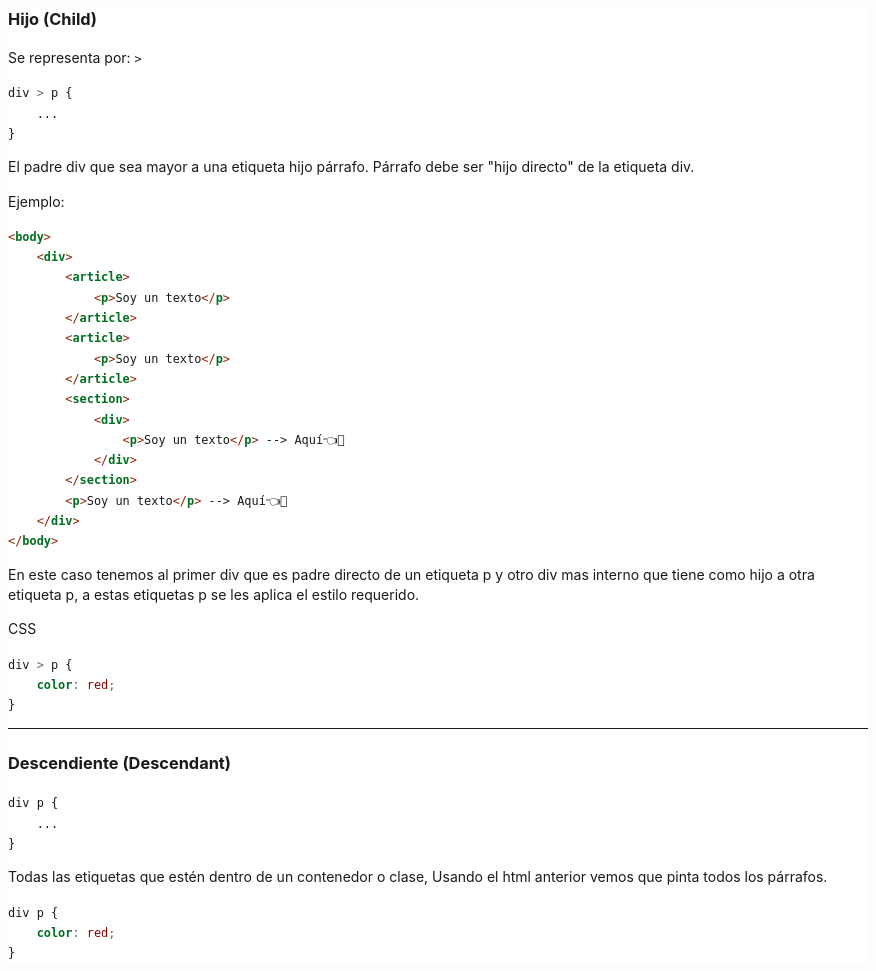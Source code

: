 ### Hijo (Child)   
Se representa por: `>`      
```css
div > p {
	...
}
```

El padre div que sea mayor a una etiqueta hijo párrafo. Párrafo debe ser "hijo directo" de la etiqueta div.

Ejemplo:    
```html
<body>
    <div>
        <article>
            <p>Soy un texto</p>
        </article>
        <article>
            <p>Soy un texto</p>
        </article>
        <section>
            <div>
                <p>Soy un texto</p> --> Aquí👈👀
            </div>
        </section>
        <p>Soy un texto</p> --> Aquí👈👀
    </div>
</body>
```

En este caso tenemos al primer div que es padre directo de un etiqueta p y otro div mas interno que tiene como hijo a otra etiqueta p, a estas etiquetas p se les aplica el estilo requerido.

CSS
```css
div > p {
    color: red;
}
```

----------------------

### Descendiente (Descendant)
```css
div p {
	...
}
```

Todas las etiquetas que estén dentro de un contenedor o clase, Usando el html anterior vemos que pinta todos los párrafos.

```css
div p {
    color: red;
}
```
